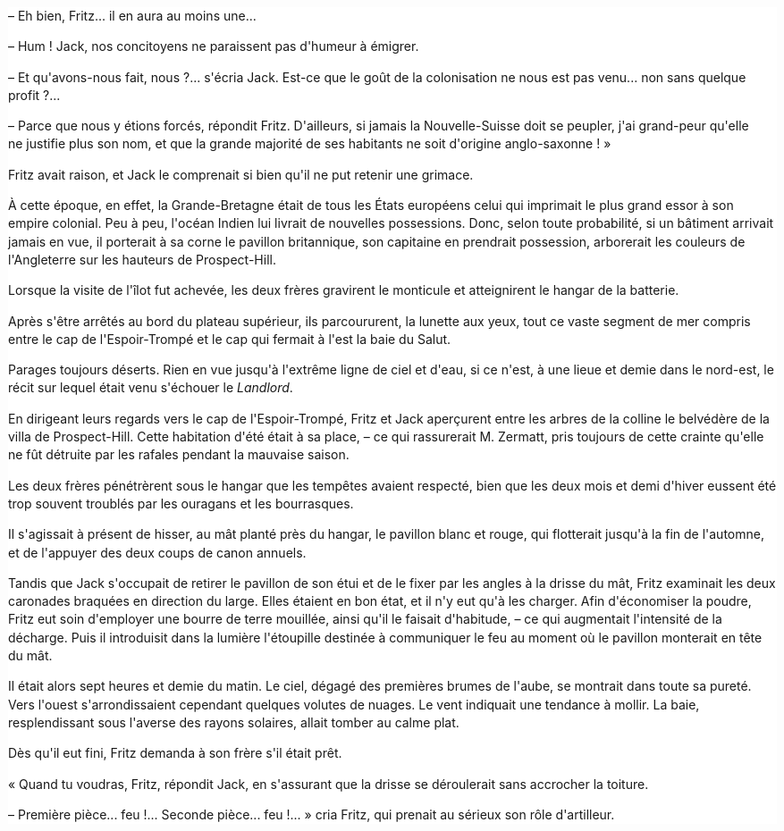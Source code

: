 – Eh bien, Fritz... il en aura au moins une...

– Hum ! Jack, nos concitoyens ne paraissent pas d'humeur à émigrer.

– Et qu'avons-nous fait, nous ?... s'écria Jack. Est-ce que le goût de la colonisation ne nous est pas venu... non sans quelque profit ?...

– Parce que nous y étions forcés, répondit Fritz. D'ailleurs, si jamais la Nouvelle-Suisse doit se peupler, j'ai grand-peur qu'elle ne justifie plus son nom, et que la grande majorité de ses habitants ne soit d'origine anglo-saxonne ! »

Fritz avait raison, et Jack le comprenait si bien qu'il ne put retenir une grimace.

À cette époque, en effet, la Grande-Bretagne était de tous les États européens celui qui imprimait le plus grand essor à son empire colonial. Peu à peu, l'océan Indien lui livrait de nouvelles possessions. Donc, selon toute probabilité, si un bâtiment arrivait jamais en vue, il porterait à sa corne le pavillon britannique, son capitaine en prendrait possession, arborerait les couleurs de l'Angleterre sur les hauteurs de Prospect-Hill.

Lorsque la visite de l'îlot fut achevée, les deux frères gravirent le monticule et atteignirent le hangar de la batterie.

Après s'être arrêtés au bord du plateau supérieur, ils parcoururent, la lunette aux yeux, tout ce vaste segment de mer compris entre le cap de l'Espoir-Trompé et le cap qui fermait à l'est la baie du Salut.

Parages toujours déserts. Rien en vue jusqu'à l'extrême ligne de ciel et d'eau, si ce n'est, à une lieue et demie dans le nord-est, le récit sur lequel était venu s'échouer le *Landlord*.

En dirigeant leurs regards vers le cap de l'Espoir-Trompé, Fritz et Jack aperçurent entre les arbres de la colline le belvédère de la villa de Prospect-Hill. Cette habitation d'été était à sa place, – ce qui rassurerait M. Zermatt, pris toujours de cette crainte qu'elle ne fût détruite par les rafales pendant la mauvaise saison.

Les deux frères pénétrèrent sous le hangar que les tempêtes avaient respecté, bien que les deux mois et demi d'hiver eussent été trop souvent troublés par les ouragans et les bourrasques.

Il s'agissait à présent de hisser, au mât planté près du hangar, le pavillon blanc et rouge, qui flotterait jusqu'à la fin de l'automne, et de l'appuyer des deux coups de canon annuels.

Tandis que Jack s'occupait de retirer le pavillon de son étui et de le fixer par les angles à la drisse du mât, Fritz examinait les deux caronades braquées en direction du large. Elles étaient en bon état, et il n'y eut qu'à les charger. Afin d'économiser la poudre, Fritz eut soin d'employer une bourre de terre mouillée, ainsi qu'il le faisait d'habitude, – ce qui augmentait l'intensité de la décharge. Puis il introduisit dans la lumière l'étoupille destinée à communiquer le feu au moment où le pavillon monterait en tête du mât.

Il était alors sept heures et demie du matin. Le ciel, dégagé des premières brumes de l'aube, se montrait dans toute sa pureté. Vers l'ouest s'arrondissaient cependant quelques volutes de nuages. Le vent indiquait une tendance à mollir. La baie, resplendissant sous l'averse des rayons solaires, allait tomber au calme plat.

Dès qu'il eut fini, Fritz demanda à son frère s'il était prêt.

« Quand tu voudras, Fritz, répondit Jack, en s'assurant que la drisse se déroulerait sans accrocher la toiture.

– Première pièce... feu !... Seconde pièce... feu !... » cria Fritz, qui prenait au sérieux son rôle d'artilleur.
